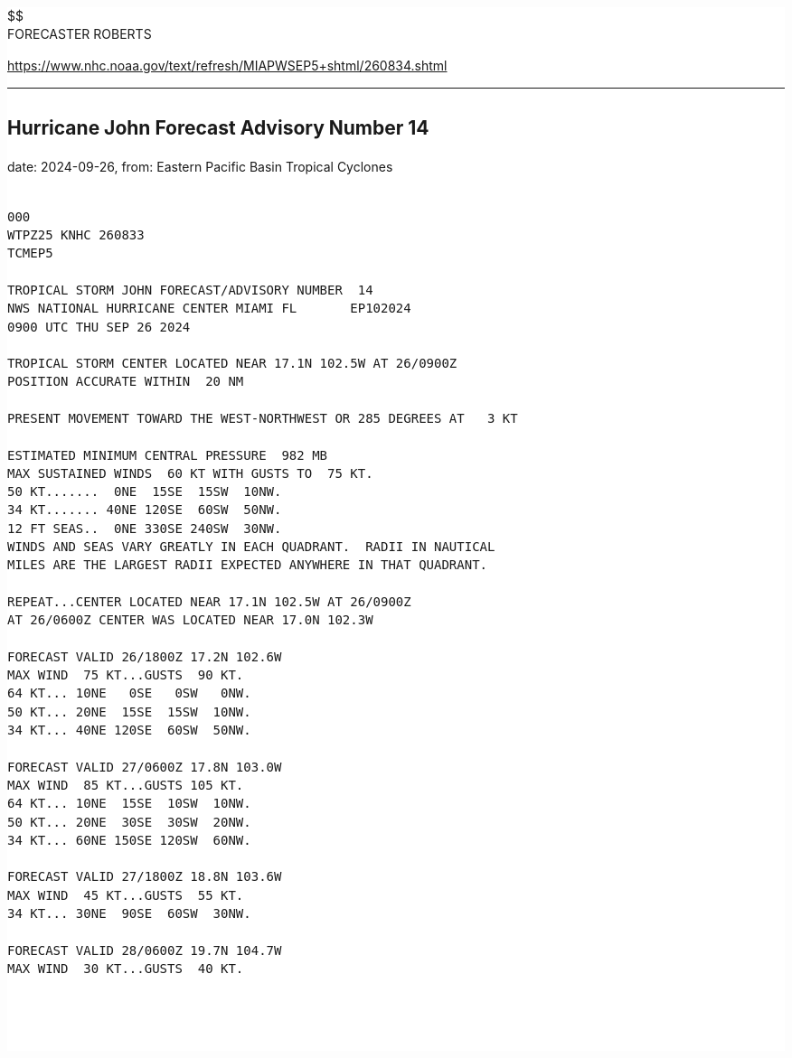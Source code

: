 $$                                                                  
FORECASTER ROBERTS                                                  
</pre> 

<https://www.nhc.noaa.gov/text/refresh/MIAPWSEP5+shtml/260834.shtml>

---

## Hurricane John Forecast Advisory Number 14

date: 2024-09-26, from: Eastern Pacific Basin Tropical Cyclones

<pre>

000
WTPZ25 KNHC 260833
TCMEP5
 
TROPICAL STORM JOHN FORECAST/ADVISORY NUMBER  14
NWS NATIONAL HURRICANE CENTER MIAMI FL       EP102024
0900 UTC THU SEP 26 2024
 
TROPICAL STORM CENTER LOCATED NEAR 17.1N 102.5W AT 26/0900Z
POSITION ACCURATE WITHIN  20 NM
 
PRESENT MOVEMENT TOWARD THE WEST-NORTHWEST OR 285 DEGREES AT   3 KT
 
ESTIMATED MINIMUM CENTRAL PRESSURE  982 MB
MAX SUSTAINED WINDS  60 KT WITH GUSTS TO  75 KT.
50 KT.......  0NE  15SE  15SW  10NW.
34 KT....... 40NE 120SE  60SW  50NW.
12 FT SEAS..  0NE 330SE 240SW  30NW.
WINDS AND SEAS VARY GREATLY IN EACH QUADRANT.  RADII IN NAUTICAL
MILES ARE THE LARGEST RADII EXPECTED ANYWHERE IN THAT QUADRANT.
 
REPEAT...CENTER LOCATED NEAR 17.1N 102.5W AT 26/0900Z
AT 26/0600Z CENTER WAS LOCATED NEAR 17.0N 102.3W
 
FORECAST VALID 26/1800Z 17.2N 102.6W
MAX WIND  75 KT...GUSTS  90 KT.
64 KT... 10NE   0SE   0SW   0NW.
50 KT... 20NE  15SE  15SW  10NW.
34 KT... 40NE 120SE  60SW  50NW.
 
FORECAST VALID 27/0600Z 17.8N 103.0W
MAX WIND  85 KT...GUSTS 105 KT.
64 KT... 10NE  15SE  10SW  10NW.
50 KT... 20NE  30SE  30SW  20NW.
34 KT... 60NE 150SE 120SW  60NW.
 
FORECAST VALID 27/1800Z 18.8N 103.6W
MAX WIND  45 KT...GUSTS  55 KT.
34 KT... 30NE  90SE  60SW  30NW.
 
FORECAST VALID 28/0600Z 19.7N 104.7W
MAX WIND  30 KT...GUSTS  40 KT.
 